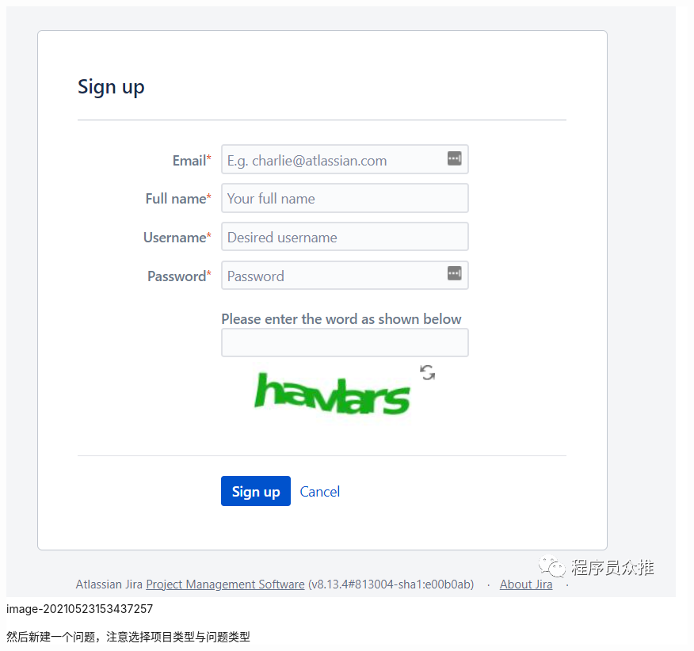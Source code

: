 ![img](images/modb_20211220_2f68a750-618a-11ec-9759-fa163eb4f6be.png)image-20210523153437257

  然后新建一个问题，注意选择项目类型与问题类型
